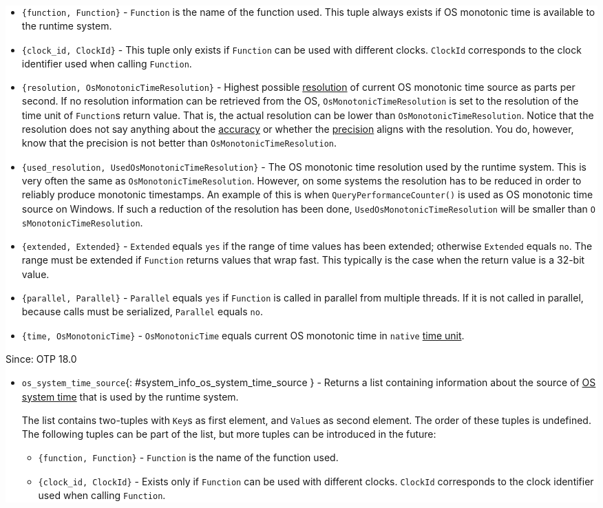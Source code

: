   - `{function, Function}` - `Function` is the name of the function used.
    This tuple always exists if OS monotonic time is available to the runtime
    system.

  - `{clock_id, ClockId}` - This tuple only exists if `Function` can be used
    with different clocks. `ClockId` corresponds to the clock identifier used
    when calling `Function`.

  - `{resolution, OsMonotonicTimeResolution}` - Highest possible
    [resolution](time_correction.md#time-resolution) of current OS monotonic
    time source as parts per second. If no resolution information can be
    retrieved from the OS, `OsMonotonicTimeResolution` is set to the resolution
    of the time unit of `Function`s return value. That is, the actual
    resolution can be lower than `OsMonotonicTimeResolution`. Notice that the
    resolution does not say anything about the
    [accuracy](time_correction.md#time-accuracy) or whether the
    [precision](time_correction.md#time-precision) aligns with the resolution.
    You do, however, know that the precision is not better than
    `OsMonotonicTimeResolution`.

  - `{used_resolution, UsedOsMonotonicTimeResolution}` - The OS monotonic time
    resolution used by the runtime system. This is very often the same as
    `OsMonotonicTimeResolution`. However, on some systems the resolution has to
    be reduced in order to reliably produce monotonic timestamps. An example of
    this is when `QueryPerformanceCounter()` is used as OS monotonic time
    source on Windows. If such a reduction of the resolution has been done,
    `UsedOsMonotonicTimeResolution` will be smaller than
    `OsMonotonicTimeResolution`.

  - `{extended, Extended}` - `Extended` equals `yes` if the range of time
    values has been extended; otherwise `Extended` equals `no`. The range must
    be extended if `Function` returns values that wrap fast. This typically is
    the case when the return value is a 32-bit value.

  - `{parallel, Parallel}` - `Parallel` equals `yes` if `Function` is called
    in parallel from multiple threads. If it is not called in parallel, because
    calls must be serialized, `Parallel` equals `no`.

  - `{time, OsMonotonicTime}` - `OsMonotonicTime` equals current OS
    monotonic time in `native` [time unit](`t:time_unit/0`).
  
  Since: OTP 18.0

- `os_system_time_source`{: #system_info_os_system_time_source } - Returns a
  list containing information about the source of
  [OS system time](time_correction.md#os-system-time) that is used by the
  runtime system.

  The list contains two-tuples with `Key`s as first element, and `Value`s as
  second element. The order of these tuples is undefined. The following tuples
  can be part of the list, but more tuples can be introduced in the future:

  - `{function, Function}` - `Function` is the name of the function used.

  - `{clock_id, ClockId}` - Exists only if `Function` can be used with
    different clocks. `ClockId` corresponds to the clock identifier used when
    calling `Function`.
